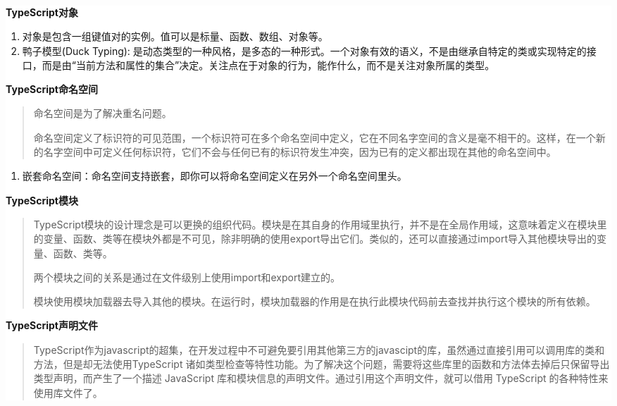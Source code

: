 **TypeScript对象**

1. 对象是包含一组键值对的实例。值可以是标量、函数、数组、对象等。
2. 鸭子模型(Duck Typing): 是动态类型的一种风格，是多态的一种形式。一个对象有效的语义，不是由继承自特定的类或实现特定的接口，而是由“当前方法和属性的集合”决定。关注点在于对象的行为，能作什么，而不是关注对象所属的类型。

**TypeScript命名空间**

> 命名空间是为了解决重名问题。
>
> 命名空间定义了标识符的可见范围，一个标识符可在多个命名空间中定义，它在不同名字空间的含义是毫不相干的。这样，在一个新的名字空间中可定义任何标识符，它们不会与任何已有的标识符发生冲突，因为已有的定义都出现在其他的命名空间中。

1. 嵌套命名空间：命名空间支持嵌套，即你可以将命名空间定义在另外一个命名空间里头。

**TypeScript模块**

> TypeScript模块的设计理念是可以更换的组织代码。模块是在其自身的作用域里执行，并不是在全局作用域，这意味着定义在模块里的变量、函数、类等在模块外都是不可见，除非明确的使用export导出它们。类似的，还可以直接通过import导入其他模块导出的变量、函数、类等。
>
> 两个模块之间的关系是通过在文件级别上使用import和export建立的。
>
> 模块使用模块加载器去导入其他的模块。在运行时，模块加载器的作用是在执行此模块代码前去查找并执行这个模块的所有依赖。

**TypeScript声明文件**

> TypeScript作为javascript的超集，在开发过程中不可避免要引用其他第三方的javascipt的库，虽然通过直接引用可以调用库的类和方法，但是却无法使用TypeScript 诸如类型检查等特性功能。为了解决这个问题，需要将这些库里的函数和方法体去掉后只保留导出类型声明，而产生了一个描述 JavaScript 库和模块信息的声明文件。通过引用这个声明文件，就可以借用 TypeScript 的各种特性来使用库文件了。